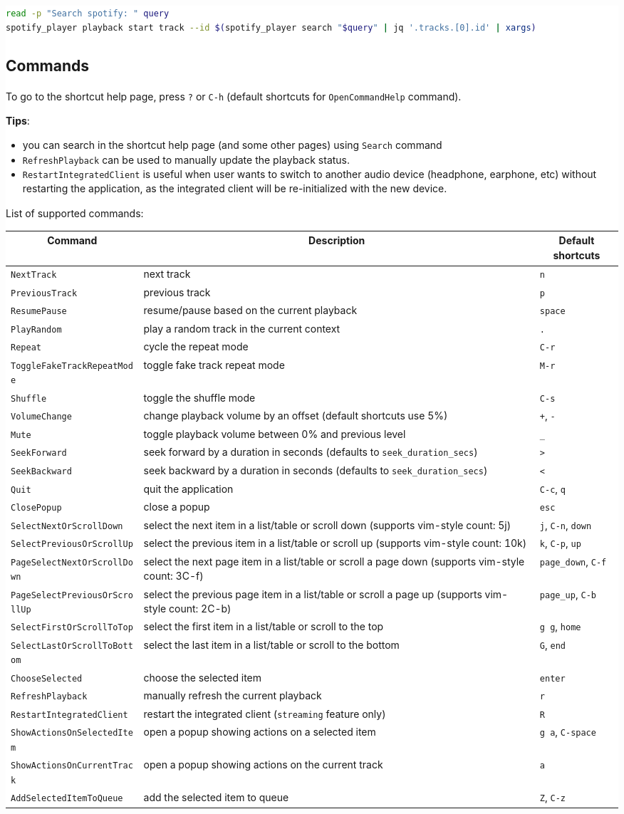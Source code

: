 ```sh
read -p "Search spotify: " query
spotify_player playback start track --id $(spotify_player search "$query" | jq '.tracks.[0].id' | xargs)
```

## Commands

To go to the shortcut help page, press `?` or `C-h` (default shortcuts for `OpenCommandHelp` command).

**Tips**:

- you can search in the shortcut help page (and some other pages) using `Search` command
- `RefreshPlayback` can be used to manually update the playback status.
- `RestartIntegratedClient` is useful when user wants to switch to another audio device (headphone, earphone, etc) without restarting the application, as the integrated client will be re-initialized with the new device.

List of supported commands:

| Command                         | Description                                                                                        | Default shortcuts  |
| ------------------------------- | -------------------------------------------------------------------------------------------------- | ------------------ |
| `NextTrack`                     | next track                                                                                         | `n`                |
| `PreviousTrack`                 | previous track                                                                                     | `p`                |
| `ResumePause`                   | resume/pause based on the current playback                                                         | `space`            |
| `PlayRandom`                    | play a random track in the current context                                                         | `.`                |
| `Repeat`                        | cycle the repeat mode                                                                              | `C-r`              |
| `ToggleFakeTrackRepeatMode`     | toggle fake track repeat mode                                                                      | `M-r`              |
| `Shuffle`                       | toggle the shuffle mode                                                                            | `C-s`              |
| `VolumeChange`                  | change playback volume by an offset (default shortcuts use 5%)                                     | `+`, `-`           |
| `Mute`                          | toggle playback volume between 0% and previous level                                               | `_`                |
| `SeekForward`                   | seek forward by a duration in seconds (defaults to `seek_duration_secs`)                           | `>`                |
| `SeekBackward`                  | seek backward by a duration in seconds (defaults to `seek_duration_secs`)                          | `<`                |
| `Quit`                          | quit the application                                                                               | `C-c`, `q`         |
| `ClosePopup`                    | close a popup                                                                                      | `esc`              |
| `SelectNextOrScrollDown`        | select the next item in a list/table or scroll down (supports vim-style count: 5j)                 | `j`, `C-n`, `down` |
| `SelectPreviousOrScrollUp`      | select the previous item in a list/table or scroll up (supports vim-style count: 10k)              | `k`, `C-p`, `up`   |
| `PageSelectNextOrScrollDown`    | select the next page item in a list/table or scroll a page down (supports vim-style count: 3C-f)   | `page_down`, `C-f` |
| `PageSelectPreviousOrScrollUp`  | select the previous page item in a list/table or scroll a page up (supports vim-style count: 2C-b) | `page_up`, `C-b`   |
| `SelectFirstOrScrollToTop`      | select the first item in a list/table or scroll to the top                                         | `g g`, `home`      |
| `SelectLastOrScrollToBottom`    | select the last item in a list/table or scroll to the bottom                                       | `G`, `end`         |
| `ChooseSelected`                | choose the selected item                                                                           | `enter`            |
| `RefreshPlayback`               | manually refresh the current playback                                                              | `r`                |
| `RestartIntegratedClient`       | restart the integrated client (`streaming` feature only)                                           | `R`                |
| `ShowActionsOnSelectedItem`     | open a popup showing actions on a selected item                                                    | `g a`, `C-space`   |
| `ShowActionsOnCurrentTrack`     | open a popup showing actions on the current track                                                  | `a`                |
| `AddSelectedItemToQueue`        | add the selected item to queue                                                                     | `Z`, `C-z`         |